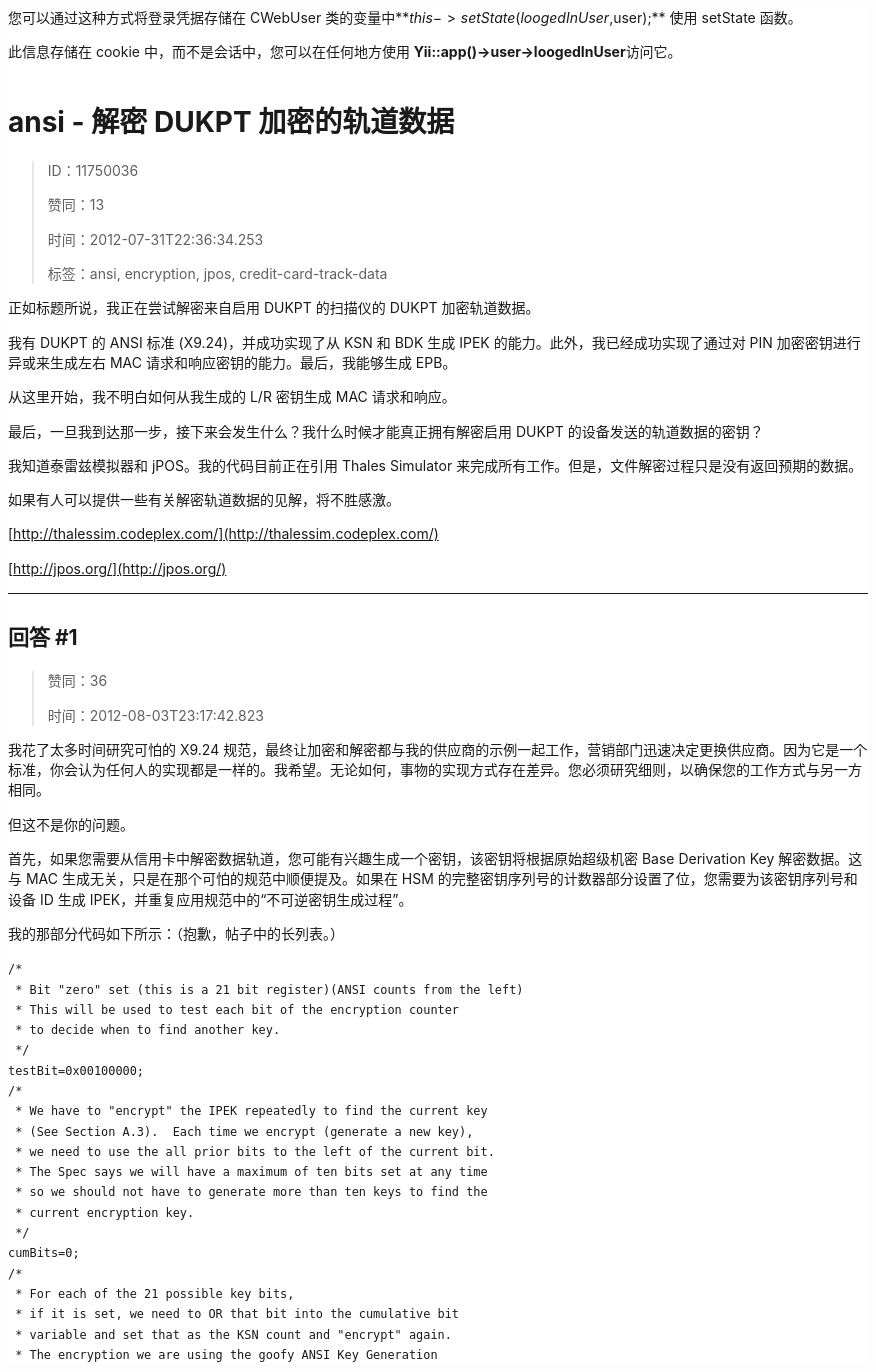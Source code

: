 您可以通过这种方式将登录凭据存储在 CWebUser 类的变量中**$this->setState(loogedInUser,$user);** 使用 setState 函数。

此信息存储在 cookie 中，而不是会话中，您可以在任何地方使用 **Yii::app()->user->loogedInUser**访问它。

# ansi - 解密 DUKPT 加密的轨道数据

> ID：11750036
> 
> 赞同：13
> 
> 时间：2012-07-31T22:36:34.253
> 
> 标签：ansi, encryption, jpos, credit-card-track-data

正如标题所说，我正在尝试解密来自启用 DUKPT 的扫描仪的 DUKPT 加密轨道数据。

我有 DUKPT 的 ANSI 标准 (X9.24)，并成功实现了从 KSN 和 BDK 生成 IPEK 的能力。此外，我已经成功实现了通过对 PIN 加密密钥进行异或来生成左右 MAC 请求和响应密钥的能力。最后，我能够生成 EPB。

从这里开始，我不明白如何从我生成的 L/R 密钥生成 MAC 请求和响应。

最后，一旦我到达那一步，接下来会发生什么？我什么时候才能真正拥有解密启用 DUKPT 的设备发送的轨道数据的密钥？

我知道泰雷兹模拟器和 jPOS。我的代码目前正在引用 Thales Simulator 来完成所有工作。但是，文件解密过程只是没有返回预期的数据。

如果有人可以提供一些有关解密轨道数据的见解，将不胜感激。

[http://thalessim.codeplex.com/](http://thalessim.codeplex.com/)

[http://jpos.org/](http://jpos.org/)

* * *

## 回答 #1

> 赞同：36
> 
> 时间：2012-08-03T23:17:42.823

我花了太多时间研究可怕的 X9.24 规范，最终让加密和解密都与我的供应商的示例一起工作，营销部门迅速决定更换供应商。因为它是一个标准，你会认为任何人的实现都是一样的。我希望。无论如何，事物的实现方式存在差异。您必须研究细则，以确保您的工作方式与另一方相同。

但这不是你的问题。

首先，如果您需要从信用卡中解密数据轨道，您可能有兴趣生成一个密钥，该密钥将根据原始超级机密 Base Derivation Key 解密数据。这与 MAC 生成无关，只是在那个可怕的规范中顺便提及。如果在 HSM 的完整密钥序列号的计数器部分设置了位，您需要为该密钥序列号和设备 ID 生成 IPEK，并重复应用规范中的“不可逆密钥生成过程”。

我的那部分代码如下所示：（抱歉，帖子中的长列表。）

```
/*
 * Bit "zero" set (this is a 21 bit register)(ANSI counts from the left)
 * This will be used to test each bit of the encryption counter
 * to decide when to find another key.
 */
testBit=0x00100000;
/*
 * We have to "encrypt" the IPEK repeatedly to find the current key
 * (See Section A.3).  Each time we encrypt (generate a new key),
 * we need to use the all prior bits to the left of the current bit.
 * The Spec says we will have a maximum of ten bits set at any time
 * so we should not have to generate more than ten keys to find the
 * current encryption key.
 */
cumBits=0;
/*
 * For each of the 21 possible key bits,
 * if it is set, we need to OR that bit into the cumulative bit
 * variable and set that as the KSN count and "encrypt" again.
 * The encryption we are using the goofy ANSI Key Generation
```